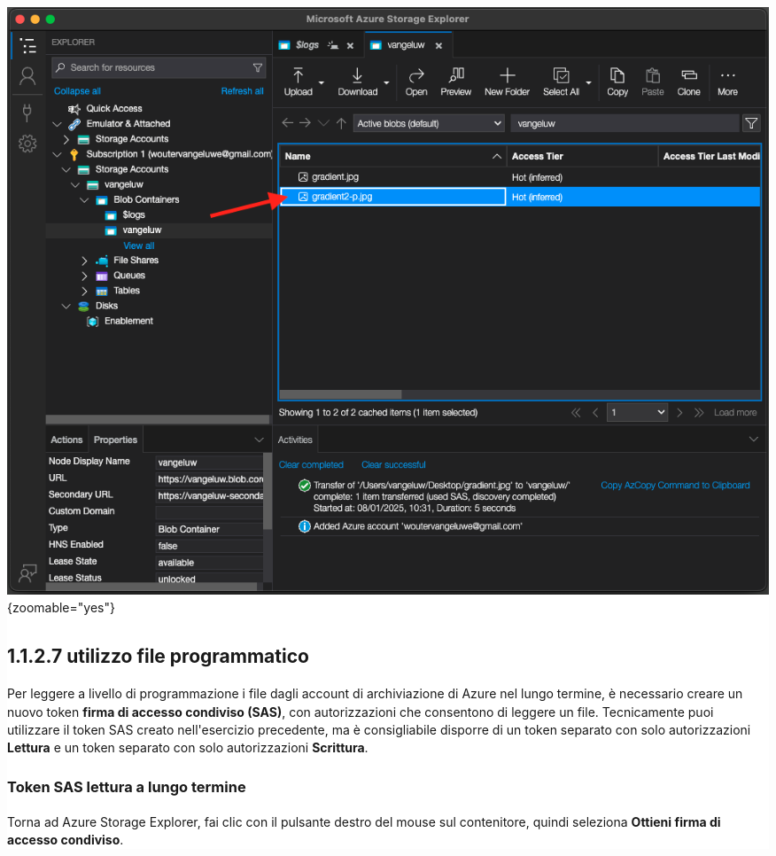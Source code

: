 ![Archiviazione Azure](./images/az38.png){zoomable="yes"}

## 1.1.2.7 utilizzo file programmatico

Per leggere a livello di programmazione i file dagli account di archiviazione di Azure nel lungo termine, è necessario creare un nuovo token **firma di accesso condiviso (SAS)**, con autorizzazioni che consentono di leggere un file. Tecnicamente puoi utilizzare il token SAS creato nell&#39;esercizio precedente, ma è consigliabile disporre di un token separato con solo autorizzazioni **Lettura** e un token separato con solo autorizzazioni **Scrittura**.

### Token SAS lettura a lungo termine

Torna ad Azure Storage Explorer, fai clic con il pulsante destro del mouse sul contenitore, quindi seleziona **Ottieni firma di accesso condiviso**.

